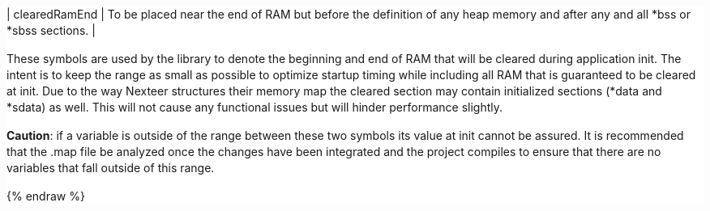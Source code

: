 | clearedRamEnd   | To be placed near the end of RAM but before the definition of any heap memory and after any and all \*bss or \*sbss sections. |

These symbols are used by the library to denote the beginning and end of
RAM that will be cleared during application init. The intent is to keep
the range as small as possible to optimize startup timing while
including all RAM that is guaranteed to be cleared at init. Due to the
way Nexteer structures their memory map the cleared section may contain
initialized sections (\*data and \*sdata) as well. This will not cause
any functional issues but will hinder performance slightly.

**Caution**: if a variable is outside of the range between these two
symbols its value at init cannot be assured. It is recommended that the
.map file be analyzed once the changes have been integrated and the
project compiles to ensure that there are no variables that fall outside
of this range.

{% endraw %}
